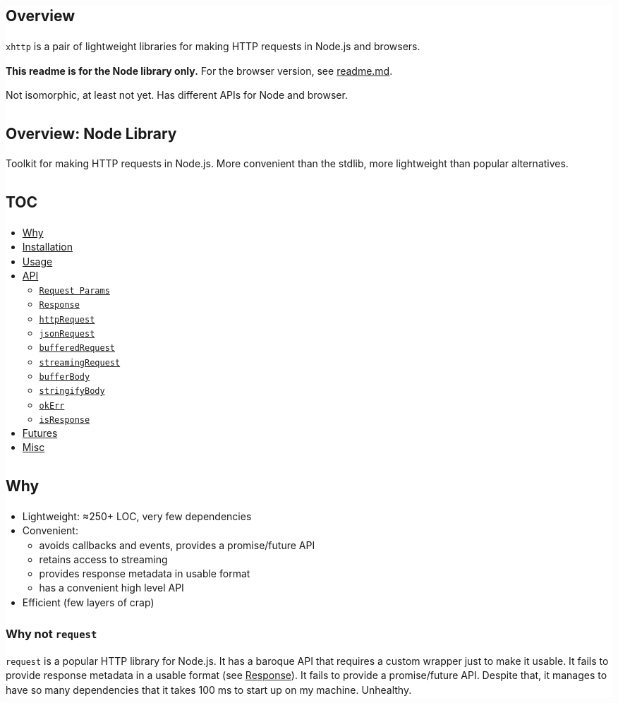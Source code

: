 ## Overview

`xhttp` is a pair of lightweight libraries for making HTTP requests in Node.js
and browsers.

**This readme is for the Node library only.** For the browser version, see
[readme.md](readme.md).

Not isomorphic, at least not yet. Has different APIs for Node and browser.

## Overview: Node Library

Toolkit for making HTTP requests in Node.js. More convenient than the stdlib,
more lightweight than popular alternatives.

## TOC

* [Why](#why)
* [Installation](#installation)
* [Usage](#usage)
* [API](#api)
  * [`Request Params`](#request-params)
  * [`Response`](#response)
  * [`httpRequest`](#httprequestparams)
  * [`jsonRequest`](#jsonrequestparams)
  * [`bufferedRequest`](#bufferedrequestparams)
  * [`streamingRequest`](#streamingrequestparams)
  * [`bufferBody`](#bufferbodyresponse)
  * [`stringifyBody`](#stringifybodyresponse)
  * [`okErr`](#okerrresponse)
  * [`isResponse`](#isresponsevalue)
* [Futures](#futures)
* [Misc](#misc)

## Why

* Lightweight: ≈250+ LOC, very few dependencies
* Convenient:
  * avoids callbacks and events, provides a promise/future API
  * retains access to streaming
  * provides response metadata in usable format
  * has a convenient high level API
* Efficient (few layers of crap)

### Why not `request`

`request` is a popular HTTP library for Node.js. It has a baroque API that
requires a custom wrapper just to make it usable. It fails to provide response
metadata in a usable format (see [Response](#response)). It fails to provide a
promise/future API. Despite that, it manages to have so many dependencies that
it takes 100 ms to start up on my machine. Unhealthy.

